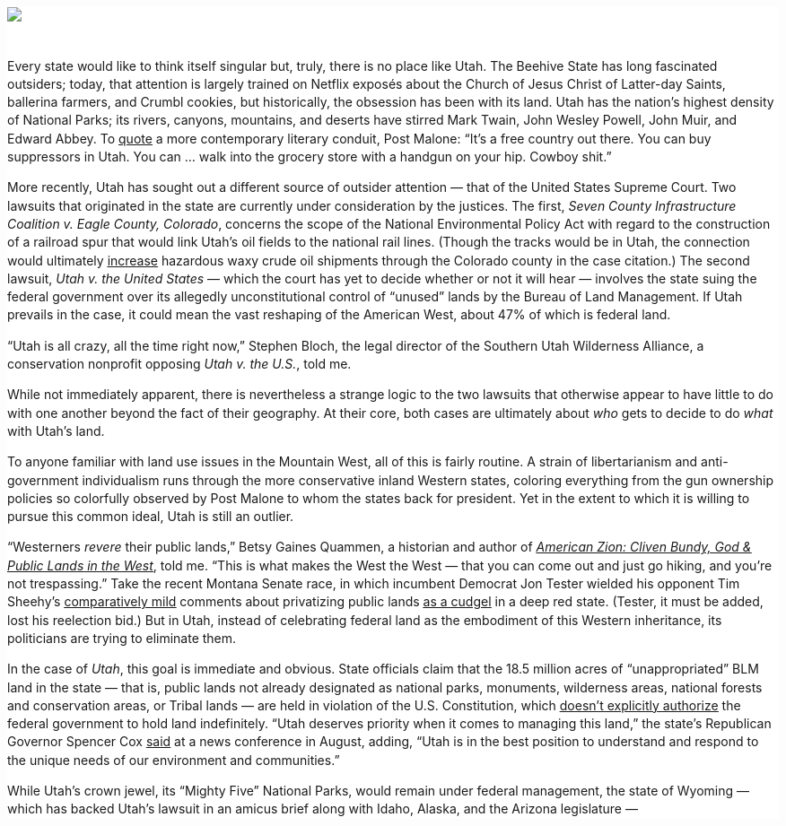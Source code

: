 <img src="https://heatmap.news/media-library/eyJhbGciOiJIUzI1NiIsInR5cCI6IkpXVCJ9.eyJpbWFnZSI6Imh0dHBzOi8vYXNzZXRzLnJibC5tcy81NTI5MDI4OC9vcmlnaW4uanBnIiwiZXhwaXJlc19hdCI6MTc0NjU4NTM4OH0.AGReYjNHQfrKAf6GJpO20nlHuyRwibhCsI66aHcI8KE/image.jpg?width=1200&height=800&coordinates=0%2C0%2C0%2C0"/><br/><br/><p class="drop-caps">Every state would like to think itself singular but, truly, there is no place like Utah. The Beehive State has long fascinated outsiders; today, that attention is largely trained on Netflix exposés about the Church of Jesus Christ of Latter-day Saints, ballerina farmers, and Crumbl cookies, but historically, the obsession has been with its land. Utah has the nation’s highest density of National Parks; its rivers, canyons, mountains, and deserts have stirred Mark Twain, John Wesley Powell, John Muir, and Edward Abbey. To <a href="https://www.rollingstone.com/music/music-features/post-malone-confessions-of-a-hip-hop-rock-star-116218/" rel="noopener noreferrer" target="_blank"><u>quote</u></a> a more contemporary literary conduit, Post Malone: “It’s a free country out there. You can buy suppressors in Utah. You can … walk into the grocery store with a handgun on your hip. Cowboy shit.”</p><p>More recently, Utah has sought out a different source of outsider attention — that of the United States Supreme Court. Two lawsuits that originated in the state are currently under consideration by the justices. The first, <em><em>Seven County Infrastructure Coalition v. Eagle County, Colorado</em></em>, concerns the scope of the National Environmental Policy Act with regard to the construction of a railroad spur that would link Utah’s oil fields to the national rail lines. (Though the tracks would be in Utah, the connection would ultimately <a href="https://coloradonewsline.com/2024/12/09/utah-colorado-oil-train-supreme-court/" rel="noopener noreferrer" target="_blank"><u>increase</u></a> hazardous waxy crude oil shipments through the Colorado county in the case citation.) The second lawsuit, <em><em>Utah v. the United States</em></em> — which the court has yet to decide whether or not it will hear — involves the state suing the federal government over its allegedly unconstitutional control of “unused” lands by the Bureau of Land Management. If Utah prevails in the case, it could mean the vast reshaping of the American West, about 47% of which is federal land.</p><p>“Utah is all crazy, all the time right now,” Stephen Bloch, the legal director of the Southern Utah Wilderness Alliance, a conservation nonprofit opposing <em><em>Utah v. the U.S.</em></em>, told me. </p><p>While not immediately apparent, there is nevertheless a strange logic to the two lawsuits that otherwise appear to have little to do with one another beyond the fact of their geography. At their core, both cases are ultimately about <em><em>who </em></em>gets to decide to do <em><em>what </em></em>with Utah’s land.</p><p>To anyone familiar with land use issues in the Mountain West, all of this is fairly routine. A strain of libertarianism and anti-government individualism runs through the more conservative inland Western states, coloring everything from the gun ownership policies so colorfully observed by Post Malone to whom the states back for president. Yet in the extent to which it is willing to pursue this common ideal, Utah is still an outlier.</p><p>“Westerners <em><em>revere</em></em> their public lands,” Betsy Gaines Quammen, a historian and author of <a href="https://bookshop.org/a/95482/9781948814140" rel="noopener noreferrer" target="_blank"><u><em><em>American Zion: Cliven Bundy, God & Public Lands in the West</em></em></u></a>, told me. “This is what makes the West the West — that you can come out and just go hiking, and you’re not trespassing.” Take the recent Montana Senate race, in which incumbent Democrat Jon Tester wielded his opponent Tim Sheehy’s <a href="https://www.politifact.com/factchecks/2024/oct/29/jon-tester/in-montana-senate-race-public-lands/" rel="noopener noreferrer" target="_blank"><u>comparatively mild</u></a> comments about privatizing public lands <a href="https://www.bozemandailychronicle.com/news/in-final-days-of-election-tester-hammers-sheehy-on-public-lands-at-bozeman-event/article_64b2954a-955a-11ef-a820-97c3b1e1da1e.html" rel="noopener noreferrer" target="_blank"><u>as a cudgel</u></a> in a deep red state. (Tester, it must be added, lost his reelection bid.) But in Utah, instead of celebrating federal land as the embodiment of this Western inheritance, its politicians are trying to eliminate them.</p><p>In the case of <em><em>Utah</em></em>, this goal is immediate and obvious. State officials claim that the 18.5 million acres of “unappropriated” BLM land in the state — that is, public lands not already designated as national parks, monuments, wilderness areas, national forests and conservation areas, or Tribal lands — are held in violation of the U.S. Constitution, which <a href="https://attorneygeneral.utah.gov/wp-content/uploads/2024/08/Press-Release_-Utah-files-landmark-lawsuit-FINAL.pdf" rel="noopener noreferrer" target="_blank"><u>doesn’t explicitly authorize</u></a> the federal government to hold land indefinitely. “Utah deserves priority when it comes to managing this land,” the state’s Republican Governor Spencer Cox <a href="https://www.sltrib.com/news/politics/2024/08/20/utah-sues-over-federal-ownership/" rel="noopener noreferrer" target="_blank"><u>said</u></a> at a news conference in August, adding, “Utah is in the best position to understand and respond to the unique needs of our environment and communities.”</p><p>While Utah’s crown jewel, its “Mighty Five” National Parks, would remain under federal management, the state of Wyoming — which has backed Utah’s lawsuit in an amicus brief along with Idaho, Alaska, and the Arizona legislature —